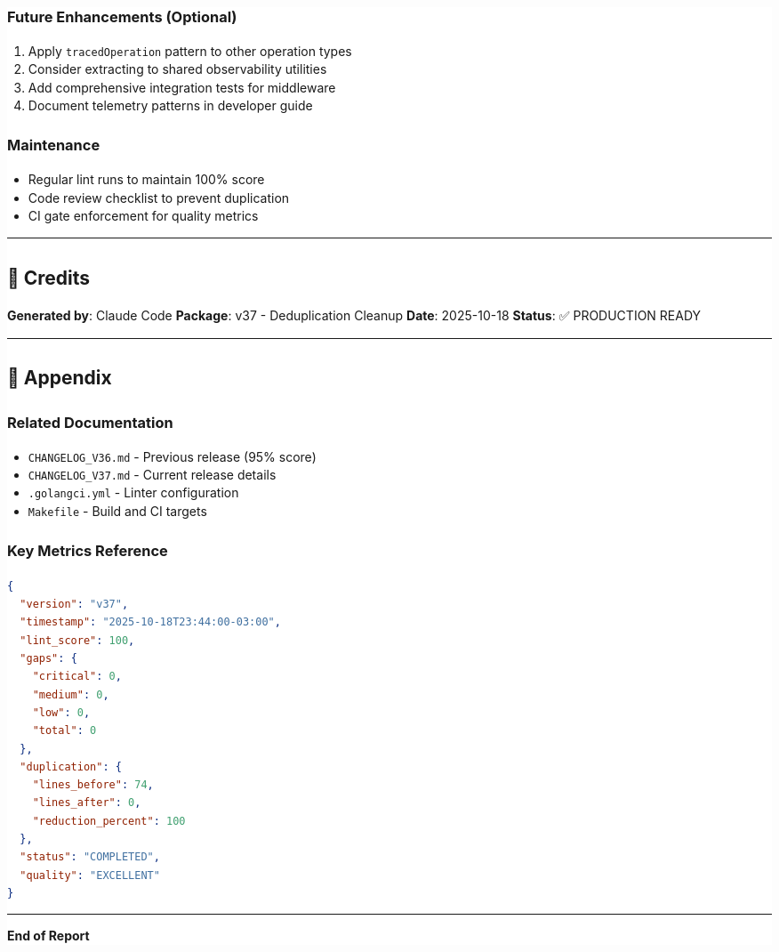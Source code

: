 ### Future Enhancements (Optional)
1. Apply `tracedOperation` pattern to other operation types
2. Consider extracting to shared observability utilities
3. Add comprehensive integration tests for middleware
4. Document telemetry patterns in developer guide

### Maintenance
- Regular lint runs to maintain 100% score
- Code review checklist to prevent duplication
- CI gate enforcement for quality metrics

---

## 🙏 Credits

**Generated by**: Claude Code
**Package**: v37 - Deduplication Cleanup
**Date**: 2025-10-18
**Status**: ✅ PRODUCTION READY

---

## 📎 Appendix

### Related Documentation
- `CHANGELOG_V36.md` - Previous release (95% score)
- `CHANGELOG_V37.md` - Current release details
- `.golangci.yml` - Linter configuration
- `Makefile` - Build and CI targets

### Key Metrics Reference
```json
{
  "version": "v37",
  "timestamp": "2025-10-18T23:44:00-03:00",
  "lint_score": 100,
  "gaps": {
    "critical": 0,
    "medium": 0,
    "low": 0,
    "total": 0
  },
  "duplication": {
    "lines_before": 74,
    "lines_after": 0,
    "reduction_percent": 100
  },
  "status": "COMPLETED",
  "quality": "EXCELLENT"
}
```

---

**End of Report**
